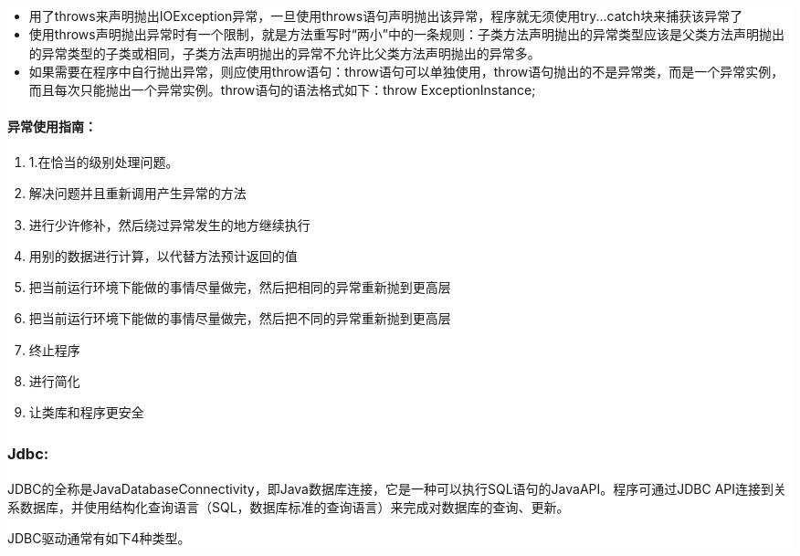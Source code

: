 - 用了throws来声明抛出IOException异常，一旦使用throws语句声明抛出该异常，程序就无须使用try...catch块来捕获该异常了
- 使用throws声明抛出异常时有一个限制，就是方法重写时“两小”中的一条规则：子类方法声明抛出的异常类型应该是父类方法声明抛出的异常类型的子类或相同，子类方法声明抛出的异常不允许比父类方法声明抛出的异常多。
- 如果需要在程序中自行抛出异常，则应使用throw语句：throw语句可以单独使用，throw语句抛出的不是异常类，而是一个异常实例，而且每次只能抛出一个异常实例。throw语句的语法格式如下：throw ExceptionInstance;

#### 异常使用指南：

1. 1.在恰当的级别处理问题。

2. 解决问题并且重新调用产生异常的方法

3. 进行少许修补，然后绕过异常发生的地方继续执行

4. 用别的数据进行计算，以代替方法预计返回的值

5. 把当前运行环境下能做的事情尽量做完，然后把相同的异常重新抛到更高层

6. 把当前运行环境下能做的事情尽量做完，然后把不同的异常重新抛到更高层

7. 终止程序

8. 进行简化

9. 让类库和程序更安全

   



### Jdbc:

JDBC的全称是JavaDatabaseConnectivity，即Java数据库连接，它是一种可以执行SQL语句的JavaAPI。程序可通过JDBC API连接到关系数据库，并使用结构化查询语言（SQL，数据库标准的查询语言）来完成对数据库的查询、更新。

JDBC驱动通常有如下4种类型。

